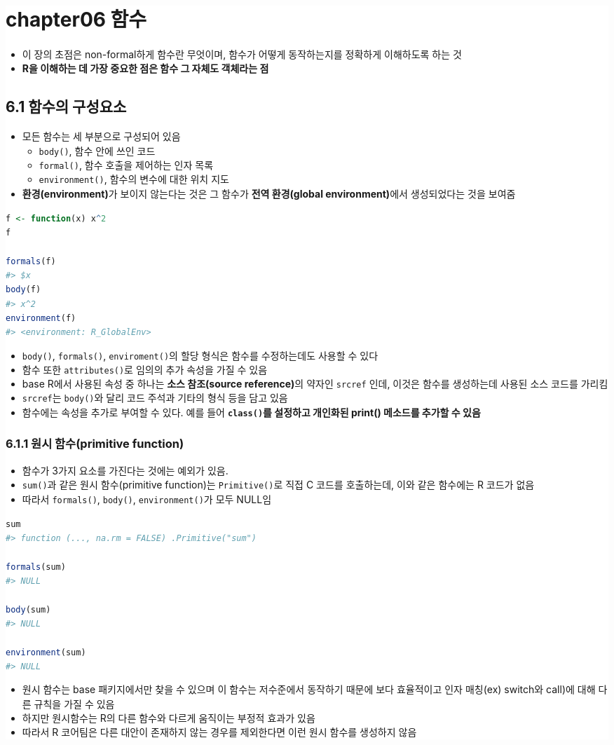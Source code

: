 # chapter06 함수
- 이 장의 초점은  non-formal하게 함수란 무엇이며, 함수가 어떻게 동작하는지를 정확하게 이해하도록 하는 것
- <b>R을 이해하는 데 가장 중요한 점은 함수 그 자체도 객체라는 점</b>

## 6.1 함수의 구성요소
- 모든 함수는 세 부분으로 구성되어 있음
  - `body()`, 함수 안에 쓰인 코드
  - `formal()`, 함수 호출을 제어하는 인자 목록
  - `environment()`, 함수의 변수에 대한 위치 지도
- <b>환경(environment)</b>가 보이지 않는다는 것은 그 함수가 <b>전역 환경(global environment)</b>에서 생성되었다는 것을 보여줌
~~~r
f <- function(x) x^2
f

formals(f)
#> $x
body(f)
#> x^2
environment(f)
#> <environment: R_GlobalEnv>
~~~
- `body()`, `formals()`, `enviroment()`의 할당 형식은 함수를 수정하는데도 사용할 수 있다
- 함수 또한 `attributes()`로 임의의 추가 속성을 가질 수 있음
- base R에서 사용된 속성 중 하나는 <b>소스 참조(source reference)</b>의 약자인 `srcref` 인데, 이것은 함수를 생성하는데 사용된 소스 코드를 가리킴
- `srcref`는 `body()`와 달리 코드 주석과 기타의 형식 등을 담고 있음
- 함수에는 속성을 추가로 부여할 수 있다. 예를 들어 <b>`class()`를 설정하고 개인화된 print() 메소드를 추가할 수 있음</b>

### 6.1.1 원시 함수(primitive function)
- 함수가 3가지 요소를 가진다는 것에는 예외가 있음. 
- `sum()`과 같은 원시 함수(primitive function)는 `Primitive()`로 직접 C 코드를 호출하는데, 이와 같은 함수에는 R 코드가 없음
- 따라서 `formals()`, `body()`, `environment()`가 모두 NULL임
~~~r
sum
#> function (..., na.rm = FALSE) .Primitive("sum")

formals(sum)
#> NULL

body(sum)
#> NULL

environment(sum)
#> NULL
~~~
- 원시 함수는 base 패키지에서만 찾을 수 있으며 이 함수는 저수준에서 동작하기 때문에 보다 효율적이고 인자 매칭(ex) switch와 call)에 대해 다른 규칙을 가질 수 있음
- 하지만 원시함수는 R의 다른 함수와 다르게 움직이는 부정적 효과가 있음
- 따라서 R 코어팀은 다른 대안이 존재하지 않는 경우를 제외한다면 이런 원시 함수를 생성하지 않음
